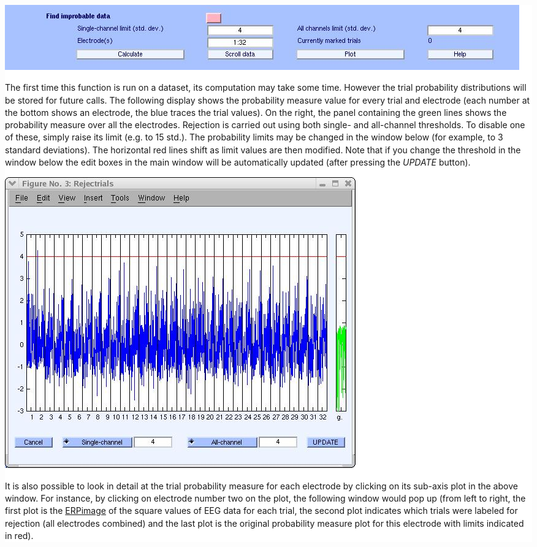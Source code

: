 
![575px](/assets/images/Iii24find_improbable_data.jpg)



The first time this function is run on a dataset, its computation may
take some time. However the trial probability distributions will be
stored for future calls. The following display shows the probability
measure value for every trial and electrode (each number at the bottom
shows an electrode, the blue traces the trial values). On the right, the
panel containing the green lines shows the probability measure over all
the electrodes. Rejection is carried out using both single- and
all-channel thresholds. To disable one of these, simply raise its limit
(e.g. to 15 std.). The probability limits may be changed in the window
below (for example, to 3 standard deviations). The horizontal red lines
shift as limit values are then modified. Note that if you change the
threshold in the window below the edit boxes in the main window will be
automatically updated (after pressing the *UPDATE* button).


![375px](/assets/images/Iii24rejecttrials.jpg)



It is also possible to look in detail at the trial probability measure
for each electrode by clicking on its sub-axis plot in the above window.
For instance, by clicking on electrode number two on the plot, the
following window would pop up (from left to right, the first plot is the
[ERPimage](/Chapter_08:_Plotting_ERP_images "wikilink") of the square
values of EEG data for each trial, the second plot indicates which
trials were labeled for rejection (all electrodes combined) and the last
plot is the original probability measure plot for this electrode with
limits indicated in red).
